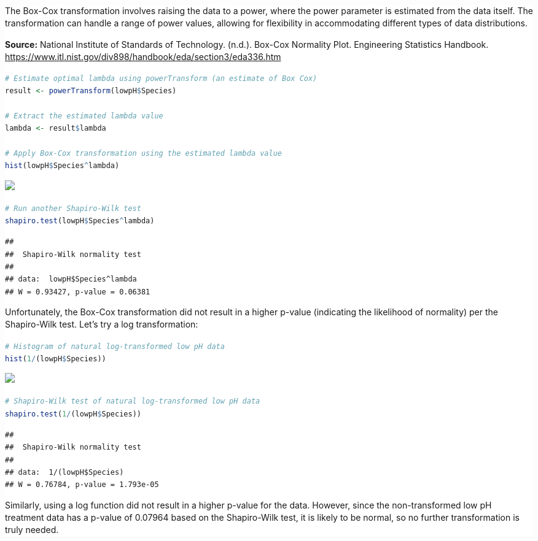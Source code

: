 The Box-Cox transformation involves raising the data to a power, where
the power parameter is estimated from the data itself. The
transformation can handle a range of power values, allowing for
flexibility in accommodating different types of data distributions.

**Source:** National Institute of Standards of Technology. (n.d.).
Box-Cox Normality Plot. Engineering Statistics Handbook.
<https://www.itl.nist.gov/div898/handbook/eda/section3/eda336.htm>

``` r
# Estimate optimal lambda using powerTransform (an estimate of Box Cox)
result <- powerTransform(lowpH$Species)

# Extract the estimated lambda value
lambda <- result$lambda

# Apply Box-Cox transformation using the estimated lambda value
hist(lowpH$Species^lambda)
```

![](britton_a_assignment11_files/figure-gfm/unnamed-chunk-11-1.png)

``` r
# Run another Shapiro-Wilk test
shapiro.test(lowpH$Species^lambda)
```

    ## 
    ##  Shapiro-Wilk normality test
    ## 
    ## data:  lowpH$Species^lambda
    ## W = 0.93427, p-value = 0.06381

Unfortunately, the Box-Cox transformation did not result in a higher
p-value (indicating the likelihood of normality) per the Shapiro-Wilk
test. Let’s try a log transformation:

``` r
# Histogram of natural log-transformed low pH data
hist(1/(lowpH$Species))
```

![](britton_a_assignment11_files/figure-gfm/unnamed-chunk-12-1.png)

``` r
# Shapiro-Wilk test of natural log-transformed low pH data
shapiro.test(1/(lowpH$Species))
```

    ## 
    ##  Shapiro-Wilk normality test
    ## 
    ## data:  1/(lowpH$Species)
    ## W = 0.76784, p-value = 1.793e-05

Similarly, using a log function did not result in a higher p-value for
the data. However, since the non-transformed low pH treatment data has a
p-value of 0.07964 based on the Shapiro-Wilk test, it is likely to be
normal, so no further transformation is truly needed.
